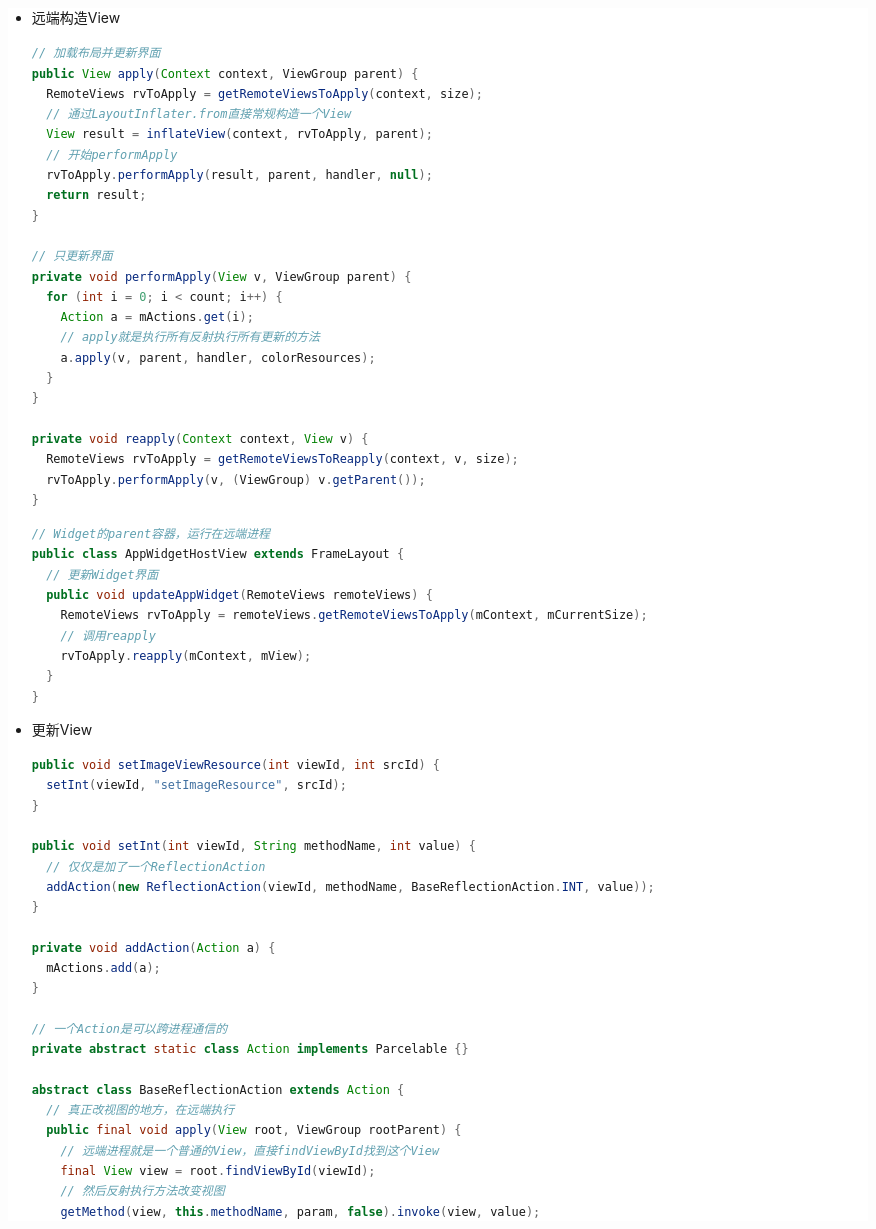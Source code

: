 * 远端构造View

  ```java
  // 加载布局并更新界面
  public View apply(Context context, ViewGroup parent) {
    RemoteViews rvToApply = getRemoteViewsToApply(context, size);
  	// 通过LayoutInflater.from直接常规构造一个View
    View result = inflateView(context, rvToApply, parent);
    // 开始performApply
    rvToApply.performApply(result, parent, handler, null);
    return result;
  }
  
  // 只更新界面
  private void performApply(View v, ViewGroup parent) {
    for (int i = 0; i < count; i++) {
      Action a = mActions.get(i);
      // apply就是执行所有反射执行所有更新的方法
      a.apply(v, parent, handler, colorResources);
    }
  }
  
  private void reapply(Context context, View v) {
    RemoteViews rvToApply = getRemoteViewsToReapply(context, v, size);
    rvToApply.performApply(v, (ViewGroup) v.getParent());
  }
  ```

  ```java
  // Widget的parent容器，运行在远端进程
  public class AppWidgetHostView extends FrameLayout {
    // 更新Widget界面
    public void updateAppWidget(RemoteViews remoteViews) {
      RemoteViews rvToApply = remoteViews.getRemoteViewsToApply(mContext, mCurrentSize);
      // 调用reapply
      rvToApply.reapply(mContext, mView);
    }
  }
  ```

* 更新View

  ```java
  public void setImageViewResource(int viewId, int srcId) {
    setInt(viewId, "setImageResource", srcId);
  }
  
  public void setInt(int viewId, String methodName, int value) {
    // 仅仅是加了一个ReflectionAction
    addAction(new ReflectionAction(viewId, methodName, BaseReflectionAction.INT, value));
  }
  
  private void addAction(Action a) {
    mActions.add(a);
  }
  
  // 一个Action是可以跨进程通信的
  private abstract static class Action implements Parcelable {}
  
  abstract class BaseReflectionAction extends Action {
    // 真正改视图的地方，在远端执行
    public final void apply(View root, ViewGroup rootParent) {
      // 远端进程就是一个普通的View，直接findViewById找到这个View
      final View view = root.findViewById(viewId);
      // 然后反射执行方法改变视图
      getMethod(view, this.methodName, param, false).invoke(view, value);
  ```